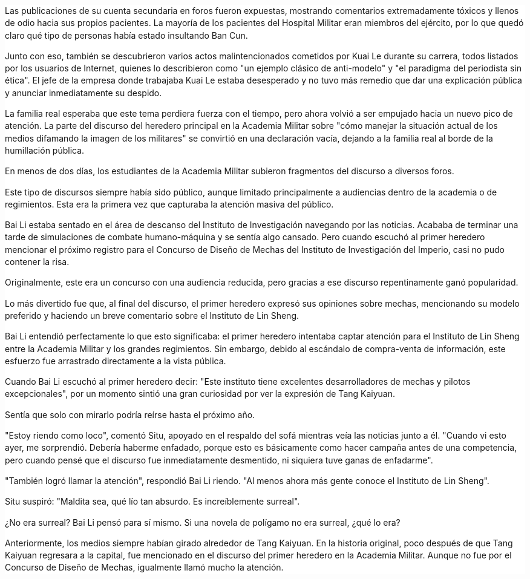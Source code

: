 Las publicaciones de su cuenta secundaria en foros fueron expuestas, mostrando comentarios extremadamente tóxicos y llenos de odio hacia sus propios pacientes. La mayoría de los pacientes del Hospital Militar eran miembros del ejército, por lo que quedó claro qué tipo de personas había estado insultando Ban Cun.

Junto con eso, también se descubrieron varios actos malintencionados cometidos por Kuai Le durante su carrera, todos listados por los usuarios de Internet, quienes lo describieron como "un ejemplo clásico de anti-modelo" y "el paradigma del periodista sin ética". El jefe de la empresa donde trabajaba Kuai Le estaba desesperado y no tuvo más remedio que dar una explicación pública y anunciar inmediatamente su despido.

La familia real esperaba que este tema perdiera fuerza con el tiempo, pero ahora volvió a ser empujado hacia un nuevo pico de atención. La parte del discurso del heredero principal en la Academia Militar sobre "cómo manejar la situación actual de los medios difamando la imagen de los militares" se convirtió en una declaración vacía, dejando a la familia real al borde de la humillación pública.

En menos de dos días, los estudiantes de la Academia Militar subieron fragmentos del discurso a diversos foros.

Este tipo de discursos siempre había sido público, aunque limitado principalmente a audiencias dentro de la academia o de regimientos. Esta era la primera vez que capturaba la atención masiva del público.

Bai Li estaba sentado en el área de descanso del Instituto de Investigación navegando por las noticias. Acababa de terminar una tarde de simulaciones de combate humano-máquina y se sentía algo cansado. Pero cuando escuchó al primer heredero mencionar el próximo registro para el Concurso de Diseño de Mechas del Instituto de Investigación del Imperio, casi no pudo contener la risa.

Originalmente, este era un concurso con una audiencia reducida, pero gracias a ese discurso repentinamente ganó popularidad.

Lo más divertido fue que, al final del discurso, el primer heredero expresó sus opiniones sobre mechas, mencionando su modelo preferido y haciendo un breve comentario sobre el Instituto de Lin Sheng.

Bai Li entendió perfectamente lo que esto significaba: el primer heredero intentaba captar atención para el Instituto de Lin Sheng entre la Academia Militar y los grandes regimientos. Sin embargo, debido al escándalo de compra-venta de información, este esfuerzo fue arrastrado directamente a la vista pública.

Cuando Bai Li escuchó al primer heredero decir: "Este instituto tiene excelentes desarrolladores de mechas y pilotos excepcionales", por un momento sintió una gran curiosidad por ver la expresión de Tang Kaiyuan.

Sentía que solo con mirarlo podría reírse hasta el próximo año.

"Estoy riendo como loco", comentó Situ, apoyado en el respaldo del sofá mientras veía las noticias junto a él. "Cuando vi esto ayer, me sorprendió. Debería haberme enfadado, porque esto es básicamente como hacer campaña antes de una competencia, pero cuando pensé que el discurso fue inmediatamente desmentido, ni siquiera tuve ganas de enfadarme".

"También logró llamar la atención", respondió Bai Li riendo. "Al menos ahora más gente conoce el Instituto de Lin Sheng".

Situ suspiró: "Maldita sea, qué lío tan absurdo. Es increíblemente surreal".

¿No era surreal? Bai Li pensó para sí mismo. Si una novela de polígamo no era surreal, ¿qué lo era?

Anteriormente, los medios siempre habían girado alrededor de Tang Kaiyuan. En la historia original, poco después de que Tang Kaiyuan regresara a la capital, fue mencionado en el discurso del primer heredero en la Academia Militar. Aunque no fue por el Concurso de Diseño de Mechas, igualmente llamó mucho la atención.
